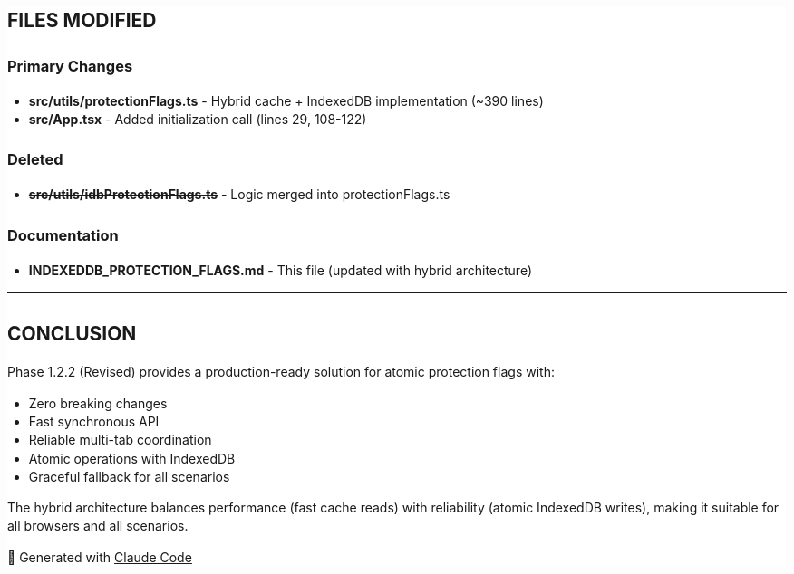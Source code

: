 
## FILES MODIFIED

### Primary Changes
- **src/utils/protectionFlags.ts** - Hybrid cache + IndexedDB implementation (~390 lines)
- **src/App.tsx** - Added initialization call (lines 29, 108-122)

### Deleted
- ~~**src/utils/idbProtectionFlags.ts**~~ - Logic merged into protectionFlags.ts

### Documentation
- **INDEXEDDB_PROTECTION_FLAGS.md** - This file (updated with hybrid architecture)

---

## CONCLUSION

Phase 1.2.2 (Revised) provides a production-ready solution for atomic protection flags with:
- Zero breaking changes
- Fast synchronous API
- Reliable multi-tab coordination
- Atomic operations with IndexedDB
- Graceful fallback for all scenarios

The hybrid architecture balances performance (fast cache reads) with reliability (atomic IndexedDB writes), making it suitable for all browsers and all scenarios.

🤖 Generated with [Claude Code](https://claude.com/claude-code)

